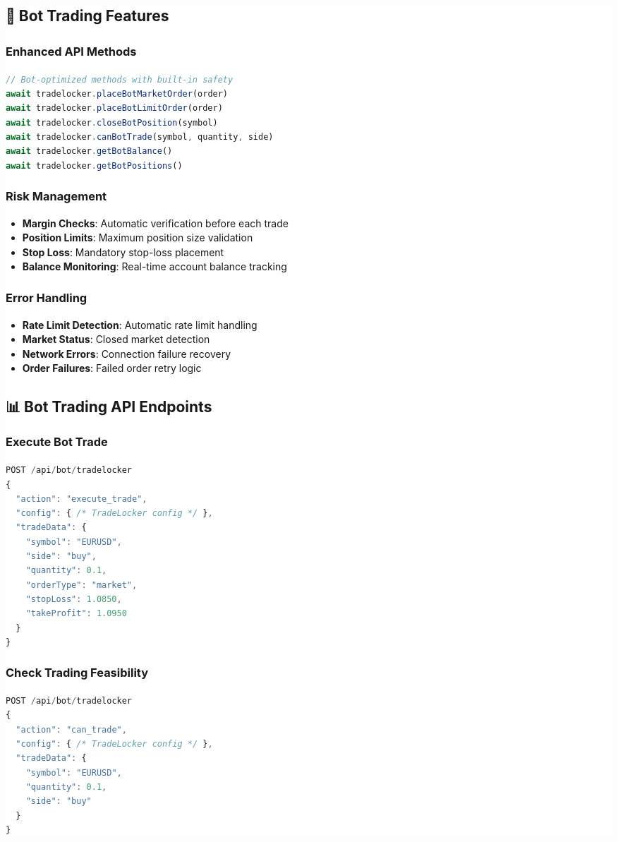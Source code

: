 ## 🚀 Bot Trading Features

### Enhanced API Methods
```typescript
// Bot-optimized methods with built-in safety
await tradelocker.placeBotMarketOrder(order)
await tradelocker.placeBotLimitOrder(order)
await tradelocker.closeBotPosition(symbol)
await tradelocker.canBotTrade(symbol, quantity, side)
await tradelocker.getBotBalance()
await tradelocker.getBotPositions()
```

### Risk Management
- **Margin Checks**: Automatic verification before each trade
- **Position Limits**: Maximum position size validation
- **Stop Loss**: Mandatory stop-loss placement
- **Balance Monitoring**: Real-time account balance tracking

### Error Handling
- **Rate Limit Detection**: Automatic rate limit handling
- **Market Status**: Closed market detection
- **Network Errors**: Connection failure recovery
- **Order Failures**: Failed order retry logic

## 📊 Bot Trading API Endpoints

### Execute Bot Trade
```javascript
POST /api/bot/tradelocker
{
  "action": "execute_trade",
  "config": { /* TradeLocker config */ },
  "tradeData": {
    "symbol": "EURUSD",
    "side": "buy",
    "quantity": 0.1,
    "orderType": "market",
    "stopLoss": 1.0850,
    "takeProfit": 1.0950
  }
}
```

### Check Trading Feasibility
```javascript
POST /api/bot/tradelocker
{
  "action": "can_trade",
  "config": { /* TradeLocker config */ },
  "tradeData": {
    "symbol": "EURUSD",
    "quantity": 0.1,
    "side": "buy"
  }
}
```
